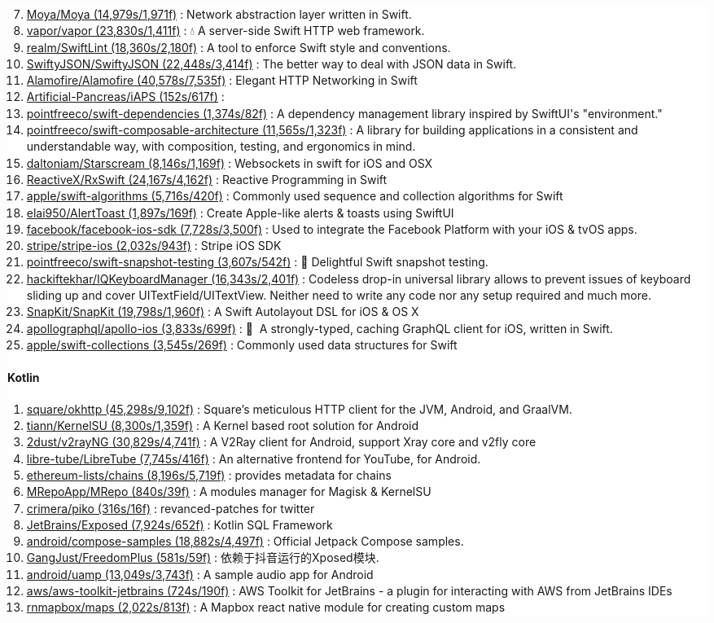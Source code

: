 7. [Moya/Moya (14,979s/1,971f)](https://github.com/Moya/Moya) : Network abstraction layer written in Swift.
8. [vapor/vapor (23,830s/1,411f)](https://github.com/vapor/vapor) : 💧 A server-side Swift HTTP web framework.
9. [realm/SwiftLint (18,360s/2,180f)](https://github.com/realm/SwiftLint) : A tool to enforce Swift style and conventions.
10. [SwiftyJSON/SwiftyJSON (22,448s/3,414f)](https://github.com/SwiftyJSON/SwiftyJSON) : The better way to deal with JSON data in Swift.
11. [Alamofire/Alamofire (40,578s/7,535f)](https://github.com/Alamofire/Alamofire) : Elegant HTTP Networking in Swift
12. [Artificial-Pancreas/iAPS (152s/617f)](https://github.com/Artificial-Pancreas/iAPS) : 
13. [pointfreeco/swift-dependencies (1,374s/82f)](https://github.com/pointfreeco/swift-dependencies) : A dependency management library inspired by SwiftUI's "environment."
14. [pointfreeco/swift-composable-architecture (11,565s/1,323f)](https://github.com/pointfreeco/swift-composable-architecture) : A library for building applications in a consistent and understandable way, with composition, testing, and ergonomics in mind.
15. [daltoniam/Starscream (8,146s/1,169f)](https://github.com/daltoniam/Starscream) : Websockets in swift for iOS and OSX
16. [ReactiveX/RxSwift (24,167s/4,162f)](https://github.com/ReactiveX/RxSwift) : Reactive Programming in Swift
17. [apple/swift-algorithms (5,716s/420f)](https://github.com/apple/swift-algorithms) : Commonly used sequence and collection algorithms for Swift
18. [elai950/AlertToast (1,897s/169f)](https://github.com/elai950/AlertToast) : Create Apple-like alerts & toasts using SwiftUI
19. [facebook/facebook-ios-sdk (7,728s/3,500f)](https://github.com/facebook/facebook-ios-sdk) : Used to integrate the Facebook Platform with your iOS & tvOS apps.
20. [stripe/stripe-ios (2,032s/943f)](https://github.com/stripe/stripe-ios) : Stripe iOS SDK
21. [pointfreeco/swift-snapshot-testing (3,607s/542f)](https://github.com/pointfreeco/swift-snapshot-testing) : 📸 Delightful Swift snapshot testing.
22. [hackiftekhar/IQKeyboardManager (16,343s/2,401f)](https://github.com/hackiftekhar/IQKeyboardManager) : Codeless drop-in universal library allows to prevent issues of keyboard sliding up and cover UITextField/UITextView. Neither need to write any code nor any setup required and much more.
23. [SnapKit/SnapKit (19,798s/1,960f)](https://github.com/SnapKit/SnapKit) : A Swift Autolayout DSL for iOS & OS X
24. [apollographql/apollo-ios (3,833s/699f)](https://github.com/apollographql/apollo-ios) : 📱  A strongly-typed, caching GraphQL client for iOS, written in Swift.
25. [apple/swift-collections (3,545s/269f)](https://github.com/apple/swift-collections) : Commonly used data structures for Swift

#### Kotlin
1. [square/okhttp (45,298s/9,102f)](https://github.com/square/okhttp) : Square’s meticulous HTTP client for the JVM, Android, and GraalVM.
2. [tiann/KernelSU (8,300s/1,359f)](https://github.com/tiann/KernelSU) : A Kernel based root solution for Android
3. [2dust/v2rayNG (30,829s/4,741f)](https://github.com/2dust/v2rayNG) : A V2Ray client for Android, support Xray core and v2fly core
4. [libre-tube/LibreTube (7,745s/416f)](https://github.com/libre-tube/LibreTube) : An alternative frontend for YouTube, for Android.
5. [ethereum-lists/chains (8,196s/5,719f)](https://github.com/ethereum-lists/chains) : provides metadata for chains
6. [MRepoApp/MRepo (840s/39f)](https://github.com/MRepoApp/MRepo) : A modules manager for Magisk & KernelSU
7. [crimera/piko (316s/16f)](https://github.com/crimera/piko) : revanced-patches for twitter
8. [JetBrains/Exposed (7,924s/652f)](https://github.com/JetBrains/Exposed) : Kotlin SQL Framework
9. [android/compose-samples (18,882s/4,497f)](https://github.com/android/compose-samples) : Official Jetpack Compose samples.
10. [GangJust/FreedomPlus (581s/59f)](https://github.com/GangJust/FreedomPlus) : 依赖于抖音运行的Xposed模块.
11. [android/uamp (13,049s/3,743f)](https://github.com/android/uamp) : A sample audio app for Android
12. [aws/aws-toolkit-jetbrains (724s/190f)](https://github.com/aws/aws-toolkit-jetbrains) : AWS Toolkit for JetBrains - a plugin for interacting with AWS from JetBrains IDEs
13. [rnmapbox/maps (2,022s/813f)](https://github.com/rnmapbox/maps) : A Mapbox react native module for creating custom maps